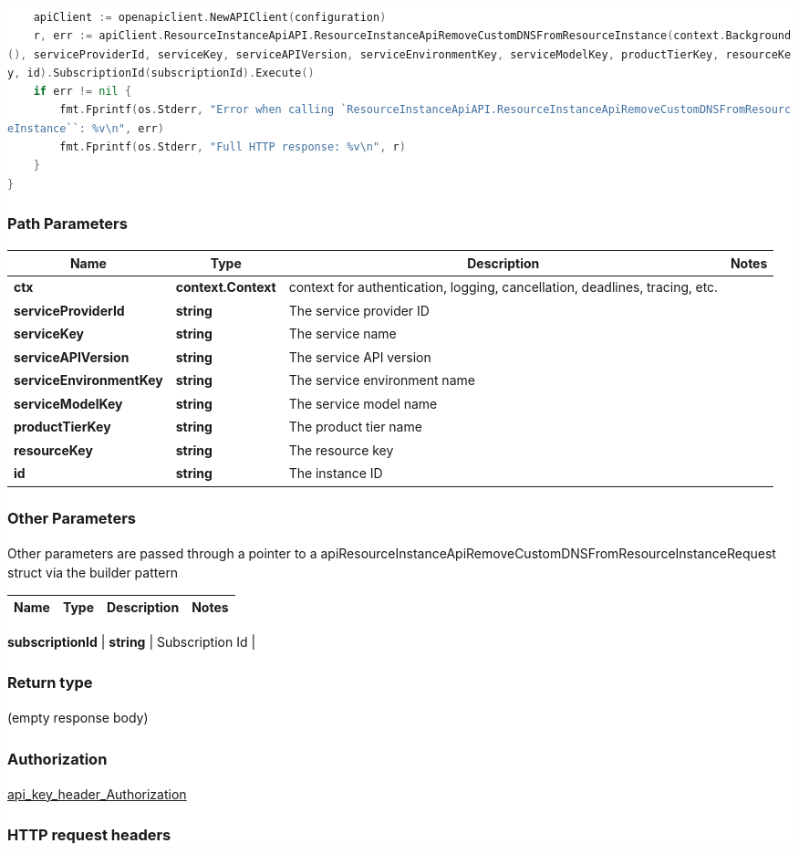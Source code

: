 ```go
	apiClient := openapiclient.NewAPIClient(configuration)
	r, err := apiClient.ResourceInstanceApiAPI.ResourceInstanceApiRemoveCustomDNSFromResourceInstance(context.Background(), serviceProviderId, serviceKey, serviceAPIVersion, serviceEnvironmentKey, serviceModelKey, productTierKey, resourceKey, id).SubscriptionId(subscriptionId).Execute()
	if err != nil {
		fmt.Fprintf(os.Stderr, "Error when calling `ResourceInstanceApiAPI.ResourceInstanceApiRemoveCustomDNSFromResourceInstance``: %v\n", err)
		fmt.Fprintf(os.Stderr, "Full HTTP response: %v\n", r)
	}
}
```

### Path Parameters


Name | Type | Description  | Notes
------------- | ------------- | ------------- | -------------
**ctx** | **context.Context** | context for authentication, logging, cancellation, deadlines, tracing, etc.
**serviceProviderId** | **string** | The service provider ID | 
**serviceKey** | **string** | The service name | 
**serviceAPIVersion** | **string** | The service API version | 
**serviceEnvironmentKey** | **string** | The service environment name | 
**serviceModelKey** | **string** | The service model name | 
**productTierKey** | **string** | The product tier name | 
**resourceKey** | **string** | The resource key | 
**id** | **string** | The instance ID | 

### Other Parameters

Other parameters are passed through a pointer to a apiResourceInstanceApiRemoveCustomDNSFromResourceInstanceRequest struct via the builder pattern


Name | Type | Description  | Notes
------------- | ------------- | ------------- | -------------








 **subscriptionId** | **string** | Subscription Id | 

### Return type

 (empty response body)

### Authorization

[api_key_header_Authorization](../README.md#api_key_header_Authorization)

### HTTP request headers
